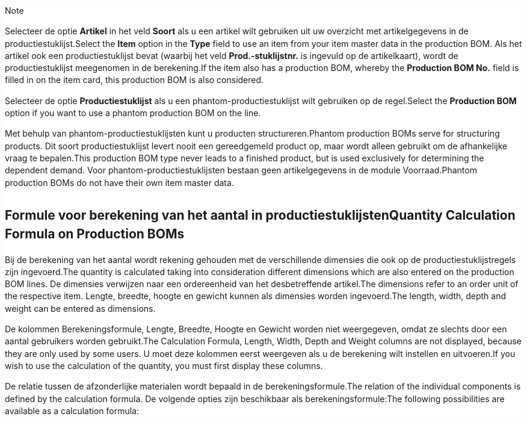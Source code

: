 > [!NOTE]  
>  <span data-ttu-id="c8c1c-157">Selecteer de optie **Artikel** in het veld **Soort** als u een artikel wilt gebruiken uit uw overzicht met artikelgegevens in de productiestuklijst.</span><span class="sxs-lookup"><span data-stu-id="c8c1c-157">Select the **Item** option in the **Type** field to use an item from your item master data in the production BOM.</span></span> <span data-ttu-id="c8c1c-158">Als het artikel ook een productiestuklijst bevat (waarbij het veld **Prod.-stuklijstnr.** is ingevuld op de artikelkaart), wordt de productiestuklijst meegenomen in de berekening.</span><span class="sxs-lookup"><span data-stu-id="c8c1c-158">If the item also has a production BOM, whereby the **Production BOM No.** field is filled in on the item card, this production BOM is also considered.</span></span>  
>   
>  <span data-ttu-id="c8c1c-159">Selecteer de optie **Productiestuklijst** als u een phantom-productiestuklijst wilt gebruiken op de regel.</span><span class="sxs-lookup"><span data-stu-id="c8c1c-159">Select the **Production BOM** option if you want to use a phantom production BOM on the line.</span></span>  
>   
>  <span data-ttu-id="c8c1c-160">Met behulp van phantom-productiestuklijsten kunt u producten structureren.</span><span class="sxs-lookup"><span data-stu-id="c8c1c-160">Phantom production BOMs serve for structuring products.</span></span> <span data-ttu-id="c8c1c-161">Dit soort productiestuklijst levert nooit een gereedgemeld product op, maar wordt alleen gebruikt om de afhankelijke vraag te bepalen.</span><span class="sxs-lookup"><span data-stu-id="c8c1c-161">This production BOM type never leads to a finished product, but is used exclusively for determining the dependent demand.</span></span> <span data-ttu-id="c8c1c-162">Voor phantom-productiestuklijsten bestaan geen artikelgegevens in de module Voorraad.</span><span class="sxs-lookup"><span data-stu-id="c8c1c-162">Phantom production BOMs do not have their own item master data.</span></span>

## <a name="quantity-calculation-formula-on-production-boms"></a><span data-ttu-id="c8c1c-163">Formule voor berekening van het aantal in productiestuklijsten</span><span class="sxs-lookup"><span data-stu-id="c8c1c-163">Quantity Calculation Formula on Production BOMs</span></span>  
<span data-ttu-id="c8c1c-164">Bij de berekening van het aantal wordt rekening gehouden met de verschillende dimensies die ook op de productiestuklijstregels zijn ingevoerd.</span><span class="sxs-lookup"><span data-stu-id="c8c1c-164">The quantity is calculated taking into consideration different dimensions which are also entered on the production BOM lines.</span></span> <span data-ttu-id="c8c1c-165">De dimensies verwijzen naar een ordereenheid van het desbetreffende artikel.</span><span class="sxs-lookup"><span data-stu-id="c8c1c-165">The dimensions refer to an order unit of the respective item.</span></span> <span data-ttu-id="c8c1c-166">Lengte, breedte, hoogte en gewicht kunnen als dimensies worden ingevoerd.</span><span class="sxs-lookup"><span data-stu-id="c8c1c-166">The length, width, depth and weight can be entered as dimensions.</span></span>  

<span data-ttu-id="c8c1c-167">De kolommen Berekeningsformule, Lengte, Breedte, Hoogte en Gewicht worden niet weergegeven, omdat ze slechts door een aantal gebruikers worden gebruikt.</span><span class="sxs-lookup"><span data-stu-id="c8c1c-167">The Calculation Formula, Length, Width, Depth and Weight columns are not displayed, because they are only used by some users.</span></span> <span data-ttu-id="c8c1c-168">U moet deze kolommen eerst weergeven als u de berekening wilt instellen en uitvoeren.</span><span class="sxs-lookup"><span data-stu-id="c8c1c-168">If you wish to use the calculation of the quantity, you must first display these columns.</span></span>  

<span data-ttu-id="c8c1c-169">De relatie tussen de afzonderlijke materialen wordt bepaald in de berekeningsformule.</span><span class="sxs-lookup"><span data-stu-id="c8c1c-169">The relation of the individual components is defined by the calculation formula.</span></span> <span data-ttu-id="c8c1c-170">De volgende opties zijn beschikbaar als berekeningsformule:</span><span class="sxs-lookup"><span data-stu-id="c8c1c-170">The following possibilities are available as a calculation formula:</span></span>  
